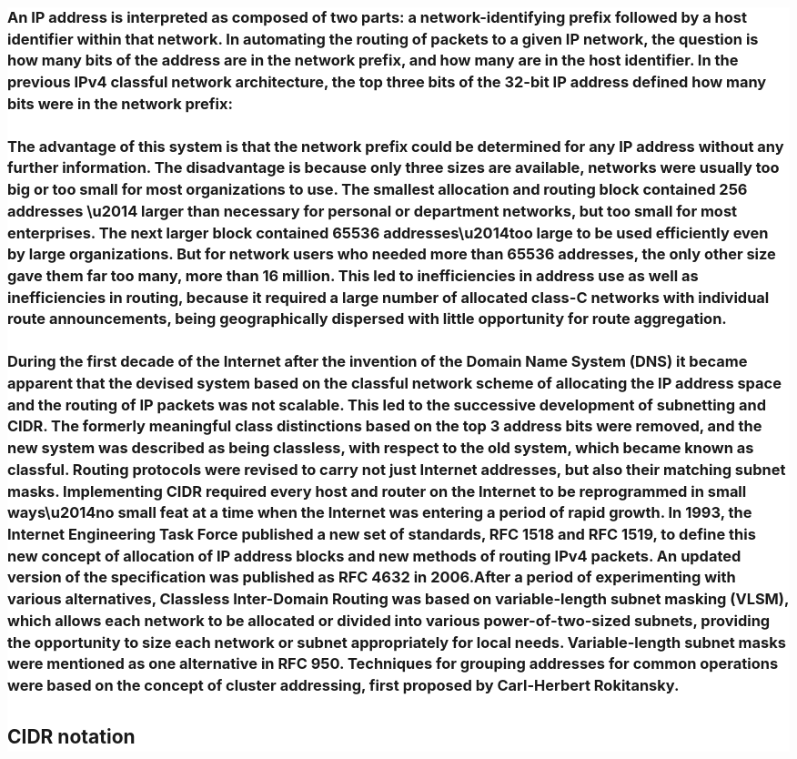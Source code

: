 ### An IP address is interpreted as composed of two parts: a network-identifying prefix followed by a host identifier within that network.  In automating the routing of packets to a given IP network, the question is how many bits of the address are in the network prefix, and how many are in the host identifier.  In the previous IPv4 classful network architecture, the top three bits of the 32-bit IP address defined how many bits were in the network prefix: 
### The advantage of this system is that the network prefix could be determined for any IP address without any further information.  The disadvantage is because only three sizes are available, networks were usually too big or too small for most organizations to use.  The smallest allocation and routing block contained 256 addresses \u2014 larger than necessary for personal or department networks, but too small for most enterprises.  The next larger block contained 65536 addresses\u2014too large to be used efficiently even by large organizations.  But for network users who needed more than 65536 addresses, the only other size gave them far too many, more than 16 million.  This led to inefficiencies in address use as well as inefficiencies in routing, because it required a large number of allocated class-C networks with individual route announcements, being geographically dispersed with little opportunity for route aggregation. 
### During the first decade of the Internet after the invention of the Domain Name System (DNS) it became apparent that the devised system based on the classful network scheme of allocating the IP address space and the routing of IP packets was not scalable. This led to the successive development of subnetting and CIDR.  The formerly meaningful class distinctions based on the top 3 address bits were removed, and the new system was described as being classless, with respect to the old system, which became known as classful.  Routing protocols were revised to carry not just Internet addresses, but also their matching subnet masks.  Implementing CIDR required every host and router on the Internet to be reprogrammed in small ways\u2014no small feat at a time when the Internet was entering a period of rapid growth.  In 1993, the Internet Engineering Task Force published a new set of standards, RFC 1518 and RFC 1519, to define this new concept of allocation of IP address blocks and new methods of routing IPv4 packets. An updated version of the specification was published as RFC 4632 in 2006.After a period of experimenting with various alternatives, Classless Inter-Domain Routing was based on variable-length subnet masking (VLSM), which allows each network to be allocated or divided into various power-of-two-sized subnets, providing the opportunity to size each network or subnet appropriately for local needs. Variable-length subnet masks were mentioned as one alternative in RFC 950.  Techniques for grouping addresses for common operations were based on the concept of cluster addressing, first proposed by Carl-Herbert Rokitansky.
## CIDR notation  
